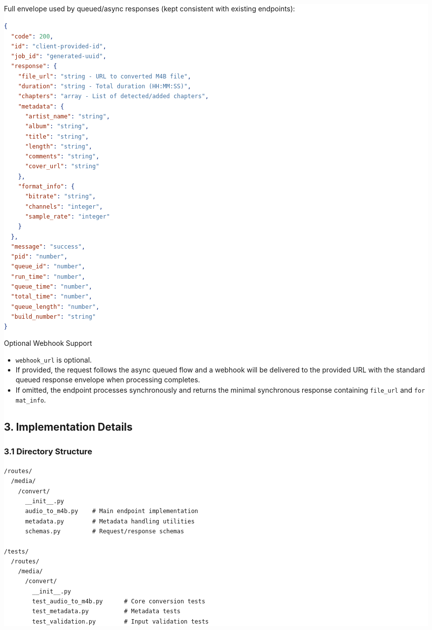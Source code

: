 Full envelope used by queued/async responses (kept consistent with existing endpoints):

```json
{
  "code": 200,
  "id": "client-provided-id",
  "job_id": "generated-uuid",
  "response": {
    "file_url": "string - URL to converted M4B file",
    "duration": "string - Total duration (HH:MM:SS)",
    "chapters": "array - List of detected/added chapters",
    "metadata": {
      "artist_name": "string",
      "album": "string",
      "title": "string",
      "length": "string",
      "comments": "string",
      "cover_url": "string"
    },
    "format_info": {
      "bitrate": "string",
      "channels": "integer",
      "sample_rate": "integer"
    }
  },
  "message": "success",
  "pid": "number",
  "queue_id": "number",
  "run_time": "number",
  "queue_time": "number",
  "total_time": "number",
  "queue_length": "number",
  "build_number": "string"
}
```

Optional Webhook Support
- `webhook_url` is optional.
- If provided, the request follows the async queued flow and a webhook will be delivered to the provided URL with the standard queued response envelope when processing completes.
- If omitted, the endpoint processes synchronously and returns the minimal synchronous response containing `file_url` and `format_info`.


## 3. Implementation Details

### 3.1 Directory Structure

```
/routes/
  /media/
    /convert/
      __init__.py
      audio_to_m4b.py    # Main endpoint implementation
      metadata.py        # Metadata handling utilities
      schemas.py         # Request/response schemas

/tests/
  /routes/
    /media/
      /convert/
        __init__.py
        test_audio_to_m4b.py      # Core conversion tests
        test_metadata.py          # Metadata tests
        test_validation.py        # Input validation tests
```